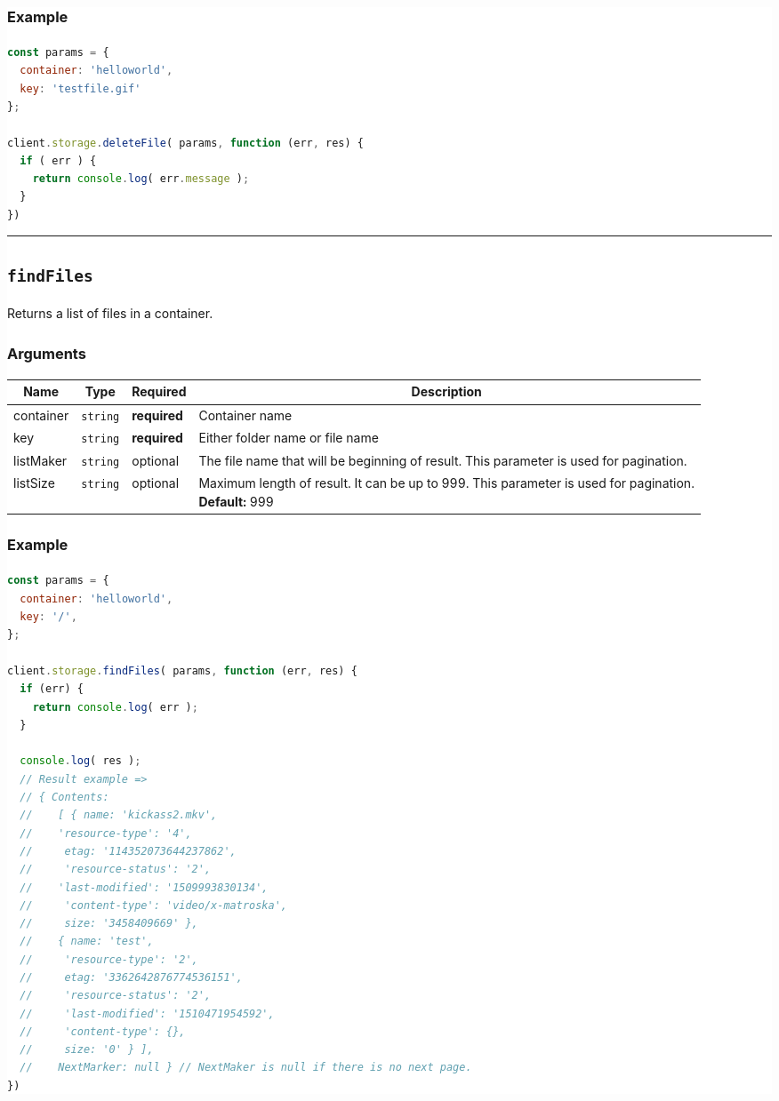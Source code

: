 ### Example
```javascript
const params = {
  container: 'helloworld',
  key: 'testfile.gif'
};

client.storage.deleteFile( params, function (err, res) {
  if ( err ) {
    return console.log( err.message );
  }
})
```

---

## `findFiles`
Returns a list of files in a container.

### Arguments  
| Name      | Type      | Required     | Description                |
|-----------|-----------|--------------|----------------------------|
| container | `string`  | **required** | Container name |
| key       | `string`  | **required** | Either folder name or file name |
| listMaker | `string`  | optional     | The file name that will be beginning of result. This parameter is used for pagination. |
| listSize  | `string`  | optional     | Maximum length of result. It can be up to 999.  This parameter is used for pagination. <br/> **Default:** 999 |

### Example
```javascript
const params = {
  container: 'helloworld',
  key: '/',
};

client.storage.findFiles( params, function (err, res) {
  if (err) {
    return console.log( err ); 
  }
  
  console.log( res );
  // Result example =>
  // { Contents: 
  //    [ { name: 'kickass2.mkv',
  //    'resource-type': '4',
  //     etag: '114352073644237862',
  //     'resource-status': '2',
  //    'last-modified': '1509993830134',
  //     'content-type': 'video/x-matroska',
  //     size: '3458409669' },
  //    { name: 'test',
  //     'resource-type': '2',
  //     etag: '3362642876774536151',
  //     'resource-status': '2',
  //     'last-modified': '1510471954592',
  //     'content-type': {},
  //     size: '0' } ],
  //    NextMarker: null } // NextMaker is null if there is no next page.
})
```

